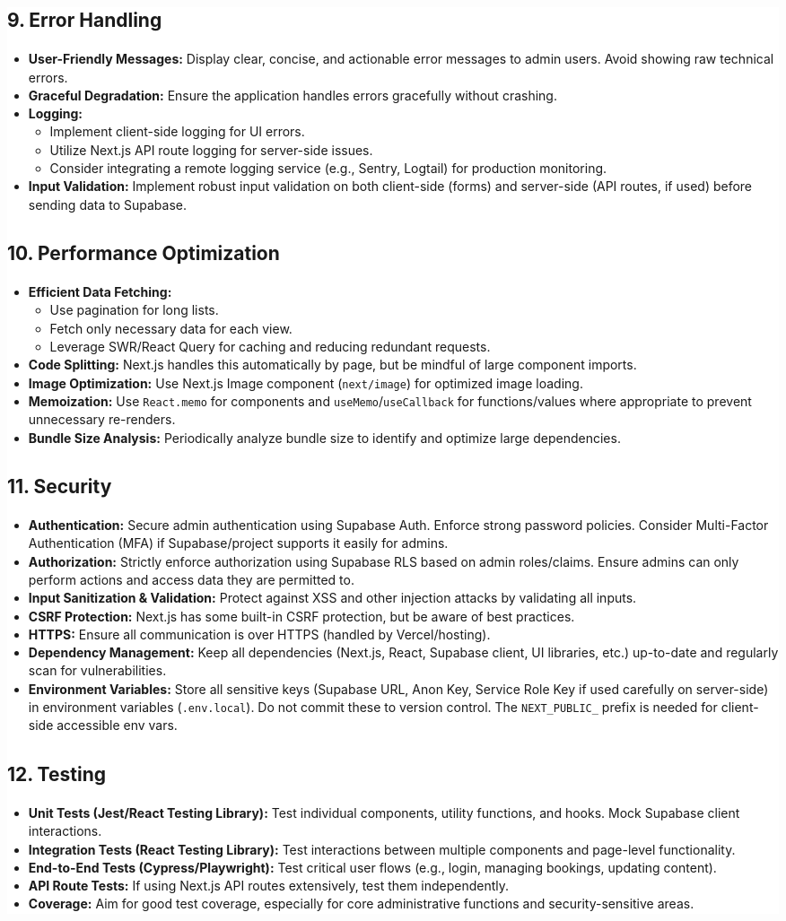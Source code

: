 ## 9. Error Handling

- **User-Friendly Messages:** Display clear, concise, and actionable error messages to admin users. Avoid showing raw technical errors.
- **Graceful Degradation:** Ensure the application handles errors gracefully without crashing.
- **Logging:**
  - Implement client-side logging for UI errors.
  - Utilize Next.js API route logging for server-side issues.
  - Consider integrating a remote logging service (e.g., Sentry, Logtail) for production monitoring.
- **Input Validation:** Implement robust input validation on both client-side (forms) and server-side (API routes, if used) before sending data to Supabase.

## 10. Performance Optimization

- **Efficient Data Fetching:**
  - Use pagination for long lists.
  - Fetch only necessary data for each view.
  - Leverage SWR/React Query for caching and reducing redundant requests.
- **Code Splitting:** Next.js handles this automatically by page, but be mindful of large component imports.
- **Image Optimization:** Use Next.js Image component (`next/image`) for optimized image loading.
- **Memoization:** Use `React.memo` for components and `useMemo`/`useCallback` for functions/values where appropriate to prevent unnecessary re-renders.
- **Bundle Size Analysis:** Periodically analyze bundle size to identify and optimize large dependencies.

## 11. Security

- **Authentication:** Secure admin authentication using Supabase Auth. Enforce strong password policies. Consider Multi-Factor Authentication (MFA) if Supabase/project supports it easily for admins.
- **Authorization:** Strictly enforce authorization using Supabase RLS based on admin roles/claims. Ensure admins can only perform actions and access data they are permitted to.
- **Input Sanitization & Validation:** Protect against XSS and other injection attacks by validating all inputs.
- **CSRF Protection:** Next.js has some built-in CSRF protection, but be aware of best practices.
- **HTTPS:** Ensure all communication is over HTTPS (handled by Vercel/hosting).
- **Dependency Management:** Keep all dependencies (Next.js, React, Supabase client, UI libraries, etc.) up-to-date and regularly scan for vulnerabilities.
- **Environment Variables:** Store all sensitive keys (Supabase URL, Anon Key, Service Role Key if used carefully on server-side) in environment variables (`.env.local`). Do not commit these to version control. The `NEXT_PUBLIC_` prefix is needed for client-side accessible env vars.

## 12. Testing

- **Unit Tests (Jest/React Testing Library):** Test individual components, utility functions, and hooks. Mock Supabase client interactions.
- **Integration Tests (React Testing Library):** Test interactions between multiple components and page-level functionality.
- **End-to-End Tests (Cypress/Playwright):** Test critical user flows (e.g., login, managing bookings, updating content).
- **API Route Tests:** If using Next.js API routes extensively, test them independently.
- **Coverage:** Aim for good test coverage, especially for core administrative functions and security-sensitive areas.
